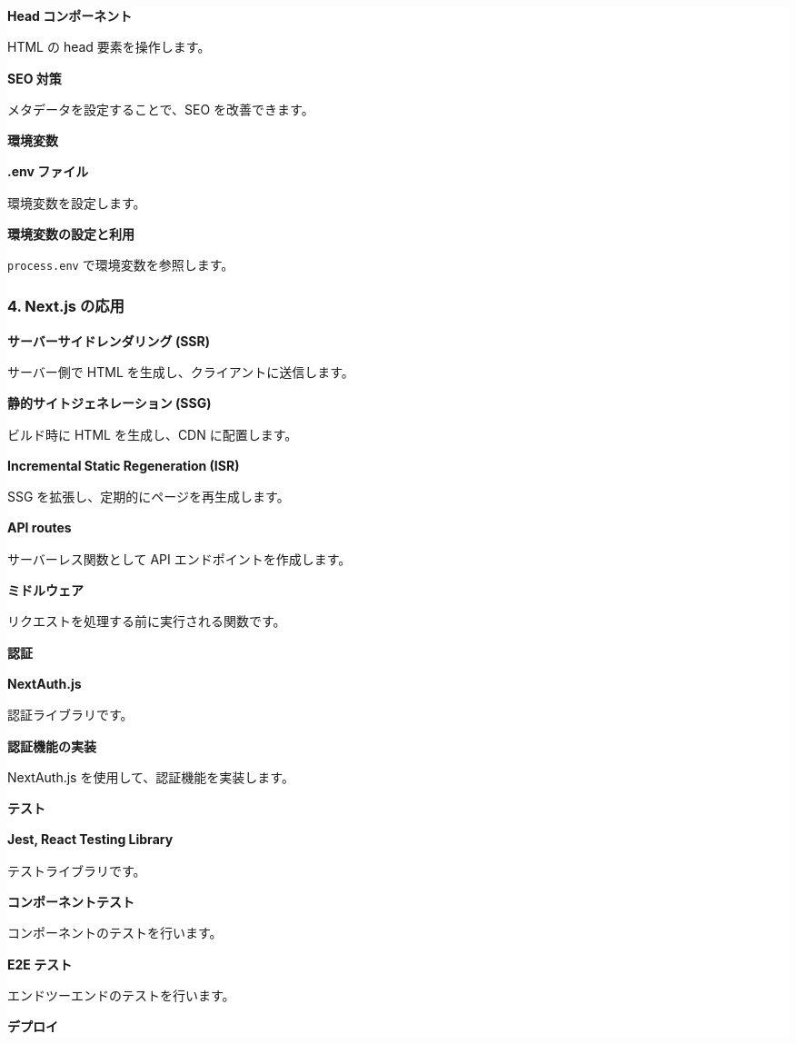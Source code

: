 **Head コンポーネント**

HTML の head 要素を操作します。

**SEO 対策**

メタデータを設定することで、SEO を改善できます。

**環境変数**

**.env ファイル**

環境変数を設定します。

**環境変数の設定と利用**

`process.env` で環境変数を参照します。

### 4. Next.js の応用

**サーバーサイドレンダリング (SSR)**

サーバー側で HTML を生成し、クライアントに送信します。

**静的サイトジェネレーション (SSG)**

ビルド時に HTML を生成し、CDN に配置します。

**Incremental Static Regeneration (ISR)**

SSG を拡張し、定期的にページを再生成します。

**API routes**

サーバーレス関数として API エンドポイントを作成します。

**ミドルウェア**

リクエストを処理する前に実行される関数です。

**認証**

**NextAuth.js**

認証ライブラリです。

**認証機能の実装**

NextAuth.js を使用して、認証機能を実装します。

**テスト**

**Jest, React Testing Library**

テストライブラリです。

**コンポーネントテスト**

コンポーネントのテストを行います。

**E2E テスト**

エンドツーエンドのテストを行います。

**デプロイ**
